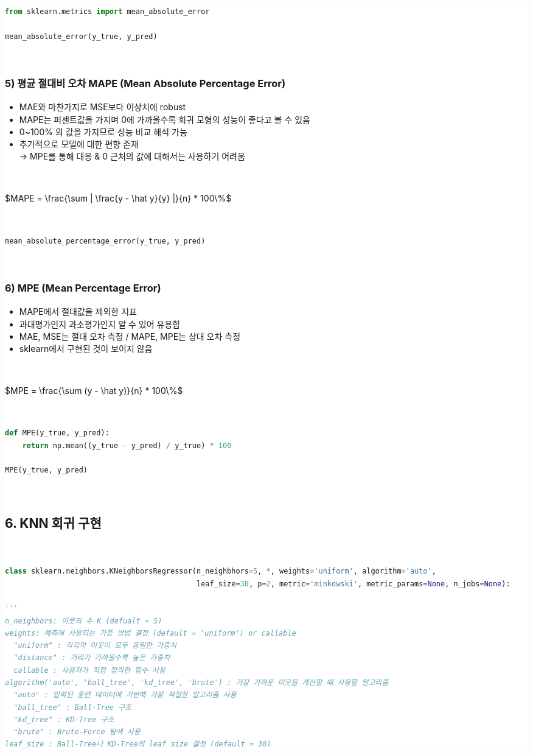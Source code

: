 ```python
from sklearn.metrics import mean_absolute_error

mean_absolute_error(y_true, y_pred)
```

<br>

### 5) 평균 절대비 오차 MAPE (Mean Absolute Percentage Error)
- MAE와 마찬가지로 MSE보다 이상치에 robust
- MAPE는 퍼센트값을 가지며 0에 가까울수록 회귀 모형의 성능이 좋다고 볼 수 있음
- 0~100% 의 값을 가지므로 성능 비교 해석 가능
- 추가적으로 모델에 대한 편향 존재    
  → MPE를 통해 대응 & 0 근처의 값에 대해서는 사용하기 어려움

<br>

$MAPE = \frac{\sum | \frac{y - \hat y}{y} |}{n} * 100\%$

<br>

```python
mean_absolute_percentage_error(y_true, y_pred)
```

<br>

### 6) MPE (Mean Percentage Error)
- MAPE에서 절대값을 제외한 지표
- 과대평가인지 과소평가인지 알 수 있어 유용함
- MAE, MSE는 절대 오차 측정 / MAPE, MPE는 상대 오차 측정
- sklearn에서 구현된 것이 보이지 않음

<br>

$MPE = \frac{\sum (y - \hat y)}{n} * 100\%$

<br>

```python
def MPE(y_true, y_pred):
    return np.mean((y_true - y_pred) / y_true) * 100

MPE(y_true, y_pred)
```

<br>

## 6. KNN 회귀 구현   

<br>

```python
class sklearn.neighbors.KNeighborsRegressor(n_neighbhors=5, *, weights='uniform', algorithm='auto', 
                                            leaf_size=30, p=2, metric='minkowski', metric_params=None, n_jobs=None):
                                            
'''
n_neighbors: 이웃의 수 K (defualt = 5)
weights: 예측에 사용되는 가중 방법 결정 (default = 'uniform') or callable
  "uniform" : 각각의 이웃이 모두 동일한 가중치
  "distance" : 거리가 가까울수록 높은 가중치
  callable : 사용자가 직접 정의한 함수 사용
algorithm('auto', 'ball_tree', 'kd_tree', 'brute') : 가장 가까운 이웃을 계산할 때 사용할 알고리즘
  "auto" : 입력된 훈련 데이터에 기반해 가장 적절한 알고리즘 사용
  "ball_tree" : Ball-Tree 구조
  "kd_tree" : KD-Tree 구조
  "brute" : Brute-Force 탐색 사용
leaf_size : Ball-Tree나 KD-Tree의 leaf size 결정 (default = 30)
```